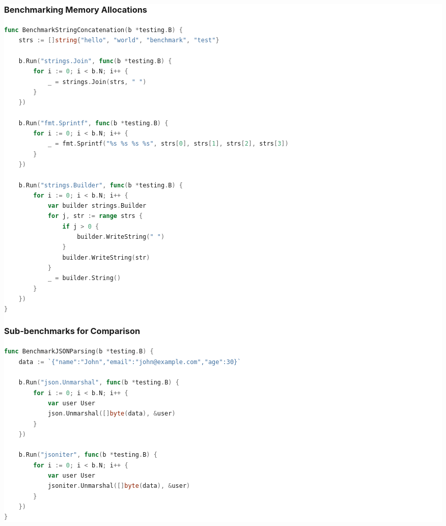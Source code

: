 ### Benchmarking Memory Allocations
```go
func BenchmarkStringConcatenation(b *testing.B) {
    strs := []string{"hello", "world", "benchmark", "test"}
    
    b.Run("strings.Join", func(b *testing.B) {
        for i := 0; i < b.N; i++ {
            _ = strings.Join(strs, " ")
        }
    })
    
    b.Run("fmt.Sprintf", func(b *testing.B) {
        for i := 0; i < b.N; i++ {
            _ = fmt.Sprintf("%s %s %s %s", strs[0], strs[1], strs[2], strs[3])
        }
    })
    
    b.Run("strings.Builder", func(b *testing.B) {
        for i := 0; i < b.N; i++ {
            var builder strings.Builder
            for j, str := range strs {
                if j > 0 {
                    builder.WriteString(" ")
                }
                builder.WriteString(str)
            }
            _ = builder.String()
        }
    })
}
```

### Sub-benchmarks for Comparison
```go
func BenchmarkJSONParsing(b *testing.B) {
    data := `{"name":"John","email":"john@example.com","age":30}`
    
    b.Run("json.Unmarshal", func(b *testing.B) {
        for i := 0; i < b.N; i++ {
            var user User
            json.Unmarshal([]byte(data), &user)
        }
    })
    
    b.Run("jsoniter", func(b *testing.B) {
        for i := 0; i < b.N; i++ {
            var user User
            jsoniter.Unmarshal([]byte(data), &user)
        }
    })
}
```
